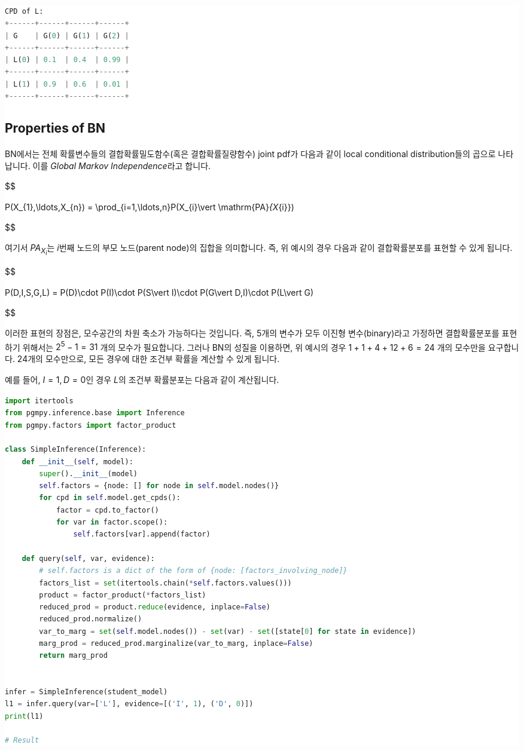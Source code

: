 ```python
CPD of L:
+------+------+------+------+
| G    | G(0) | G(1) | G(2) |
+------+------+------+------+
| L(0) | 0.1  | 0.4  | 0.99 |
+------+------+------+------+
| L(1) | 0.9  | 0.6  | 0.01 |
+------+------+------+------+

```

## Properties of BN

BN에서는 전체 확률변수들의 결합확률밀도함수(혹은 결합확률질량함수) joint pdf가 다음과 같이 local conditional distribution들의 곱으로 나타납니다. 이를 *Global Markov Independence*라고 합니다.

$$

P(X_{1},\ldots,X_{n}) = \prod_{i=1,\ldots,n}P(X_{i}\vert \mathrm{PA}_{X_{i}})


$$

여기서 $PA_{X_{i}}$는 $i$번째 노드의 부모 노드(parent node)의 집합을 의미합니다. 즉, 위 예시의 경우 다음과 같이 결합확률분포를 표현할 수 있게 됩니다.

$$

P(D,I,S,G,L) = P(D)\cdot P(I)\cdot P(S\vert I)\cdot P(G\vert D,I)\cdot P(L\vert G)


$$

이러한 표현의 장점은, 모수공간의 차원 축소가 가능하다는 것입니다. 즉, 5개의 변수가 모두 이진형 변수(binary)라고 가정하면 결합확률분포를 표현하기 위해서는 $2^5-1=31$ 개의 모수가 필요합니다. 그러나 BN의 성질을 이용하면, 위 예시의 경우 $1+1+4+12+6=24$ 개의 모수만을 요구합니다. 24개의 모수만으로, 모든 경우에 대한 조건부 확률을 계산할 수 있게 됩니다.

예를 들어, $I=1, D=0$인 경우 $L$의 조건부 확률분포는 다음과 같이 계산됩니다.

```python
import itertools
from pgmpy.inference.base import Inference
from pgmpy.factors import factor_product

class SimpleInference(Inference):
    def __init__(self, model):
        super().__init__(model)
        self.factors = {node: [] for node in self.model.nodes()}
        for cpd in self.model.get_cpds():
            factor = cpd.to_factor()
            for var in factor.scope():
                self.factors[var].append(factor)

    def query(self, var, evidence):
        # self.factors is a dict of the form of {node: [factors_involving_node]}
        factors_list = set(itertools.chain(*self.factors.values()))
        product = factor_product(*factors_list)
        reduced_prod = product.reduce(evidence, inplace=False)
        reduced_prod.normalize()
        var_to_marg = set(self.model.nodes()) - set(var) - set([state[0] for state in evidence])
        marg_prod = reduced_prod.marginalize(var_to_marg, inplace=False)
        return marg_prod


infer = SimpleInference(student_model)
l1 = infer.query(var=['L'], evidence=[('I', 1), ('D', 0)])
print(l1)

# Result
```